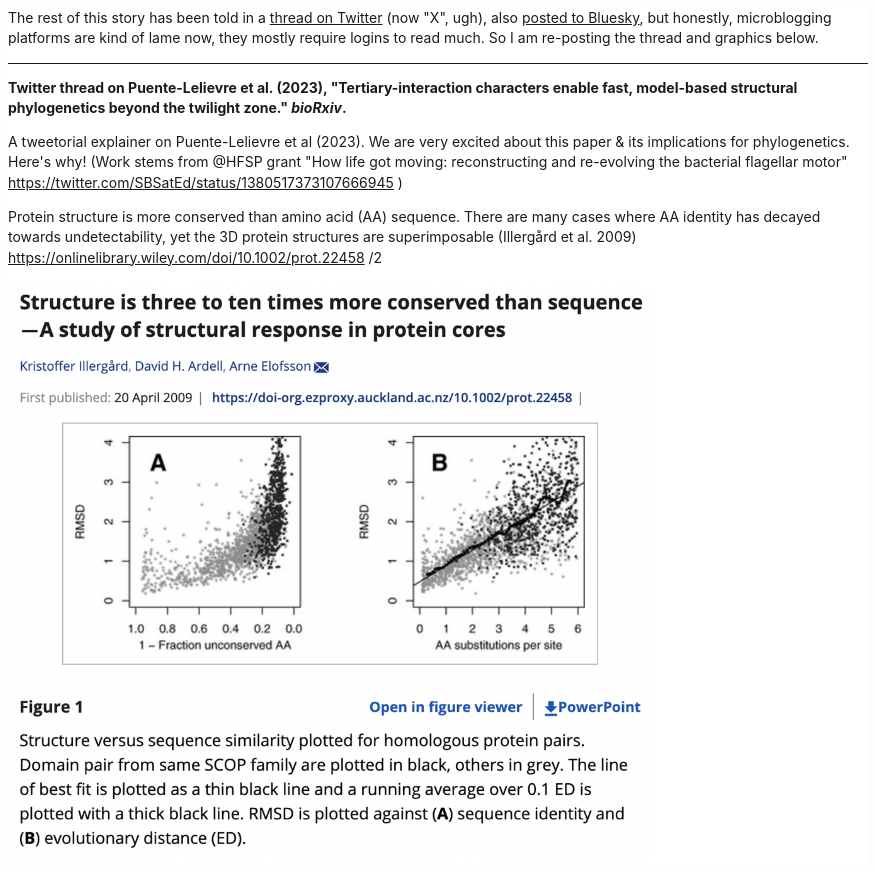 The rest of this story has been told in a <a href="https://twitter.com/NickJMatzke/status/1735089150494470339">thread on Twitter</a> (now "X", ugh), also <a href="https://bsky.app/profile/nickjmatzke.bsky.social/post/3kghoyoeqta23">posted to Bluesky</a>, but honestly, microblogging platforms are kind of lame now, they mostly require logins to read much. So I am re-posting the thread and graphics below.

-----

<b>Twitter thread on Puente-Lelievre et al. (2023), "Tertiary-interaction characters enable fast, model-based structural phylogenetics beyond the twilight zone." <i>bioRxiv</i>.</b>

A tweetorial explainer on Puente-Lelievre et al (2023). We are very excited about this paper & its implications for phylogenetics. Here's why! (Work stems from @HFSP grant "How life got moving: reconstructing and re-evolving the bacterial flagellar motor" <a href="https://twitter.com/SBSatEd/status/1380517373107666945">https://twitter.com/SBSatEd/status/1380517373107666945</a> )

Protein structure is more conserved than amino acid (AA) sequence. There are many cases where AA identity has decayed towards undetectability, yet the 3D protein structures are superimposable (Illergård et al. 2009) <a href="https://onlinelibrary.wiley.com/doi/10.1002/prot.22458">https://onlinelibrary.wiley.com/doi/10.1002/prot.22458</a> /2

<img src="/uploads/2024/Illergard_etal_2009_structure_conserved_sequence.png"  style="width:75%" class="centerImage"><br />
